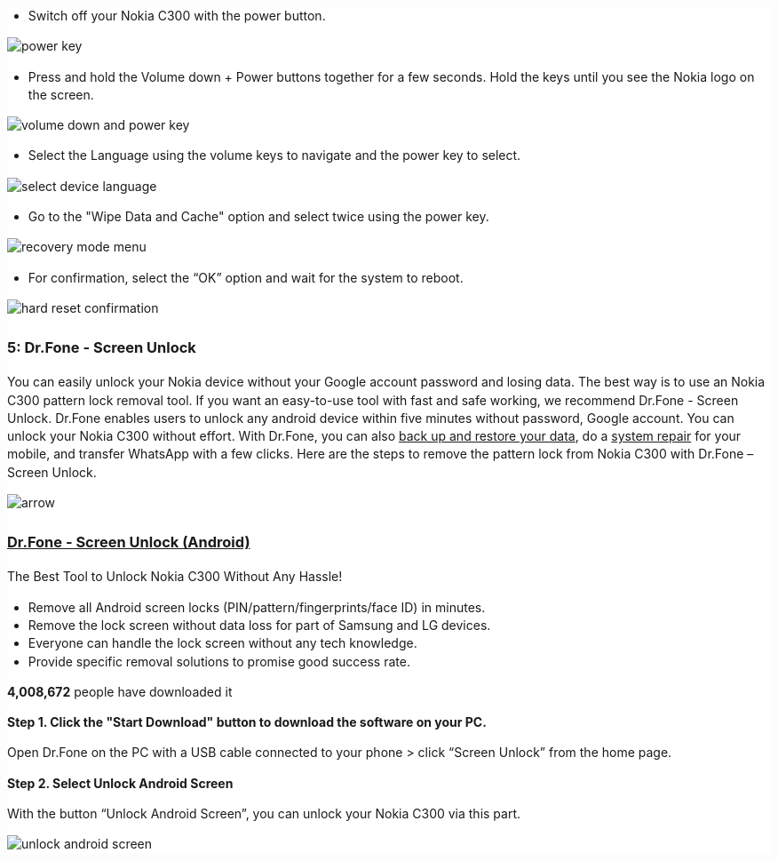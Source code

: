 - Switch off your Nokia C300  with the power button.

![power key](https://images.wondershare.com/drfone/article/2022/10/oppo-a37-password-unlock-04.jpg)

- Press and hold the Volume down + Power buttons together for a few seconds. Hold the keys until you see the Nokia  logo on the screen.

![volume down and power key](https://images.wondershare.com/drfone/article/2022/10/oppo-a37-password-unlock-05.jpg)

- Select the Language using the volume keys to navigate and the power key to select.

![select device language](https://images.wondershare.com/drfone/article/2022/10/oppo-a37-password-unlock-06.jpg)

- Go to the "Wipe Data and Cache" option and select twice using the power key.

![recovery mode menu](https://images.wondershare.com/drfone/article/2022/10/oppo-a37-password-unlock-07.jpg)

- For confirmation, select the “OK” option and wait for the system to reboot.

![hard reset confirmation](https://images.wondershare.com/drfone/article/2022/10/oppo-a37-password-unlock-08.jpg)

### 5: Dr.Fone - Screen Unlock

You can easily unlock your Nokia  device without your Google account password and losing data. The best way is to use an Nokia C300  pattern lock removal tool. If you want an easy-to-use tool with fast and safe working, we recommend Dr.Fone - Screen Unlock. Dr.Fone enables users to unlock any android device within five minutes without password, Google account. You can unlock your Nokia C300  without effort. With Dr.Fone, you can also [back up and restore your data](https://tools.techidaily.com/wondershare/drfone/android-backup-and-restore/), do a [system repair](https://tools.techidaily.com/wondershare/drfone/android-repair/) for your mobile, and transfer WhatsApp with a few clicks. Here are the steps to remove the pattern lock from Nokia C300  with Dr.Fone – Screen Unlock.

![arrow](https://drfone.wondershare.com/style/images/arrow_up.png)

### [Dr.Fone - Screen Unlock (Android)](https://tools.techidaily.com/wondershare-dr-fone-unlock-android-screen/)

The Best Tool to Unlock Nokia C300  Without Any Hassle!

- Remove all Android screen locks (PIN/pattern/fingerprints/face ID) in minutes.
- Remove the lock screen without data loss for part of Samsung and LG devices.
- Everyone can handle the lock screen without any tech knowledge.
- Provide specific removal solutions to promise good success rate.

**4,008,672** people have downloaded it

**Step 1. Click the "Start Download" button to download the software on your PC.**

Open Dr.Fone on the PC with a USB cable connected to your phone > click “Screen Unlock” from the home page.

**Step 2. Select Unlock Android Screen**

With the button “Unlock Android Screen”, you can unlock your Nokia C300  via this part.

![unlock android screen](https://images.wondershare.com/drfone/guide/android-screen-unlock-3.png)
